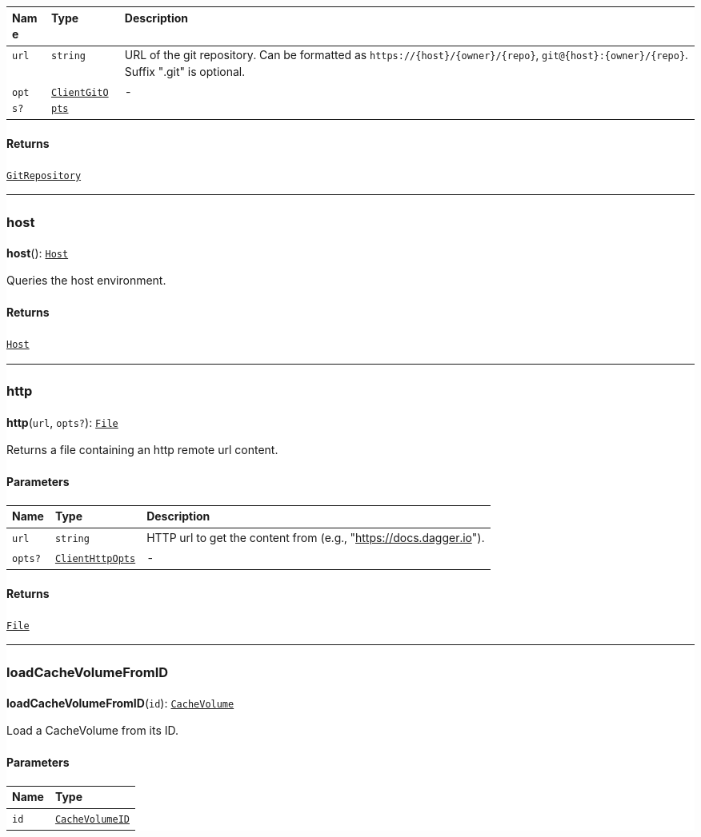 | Name | Type | Description |
| :------ | :------ | :------ |
| `url` | `string` | URL of the git repository. Can be formatted as `https://{host}/{owner}/{repo}`, `git@{host}:{owner}/{repo}`. Suffix ".git" is optional. |
| `opts?` | [`ClientGitOpts`](../modules/api_client_gen.md#clientgitopts) | - |

#### Returns

[`GitRepository`](api_client_gen.GitRepository.md)

___

### host

**host**(): [`Host`](api_client_gen.Host.md)

Queries the host environment.

#### Returns

[`Host`](api_client_gen.Host.md)

___

### http

**http**(`url`, `opts?`): [`File`](api_client_gen.File.md)

Returns a file containing an http remote url content.

#### Parameters

| Name | Type | Description |
| :------ | :------ | :------ |
| `url` | `string` | HTTP url to get the content from (e.g., "https://docs.dagger.io"). |
| `opts?` | [`ClientHttpOpts`](../modules/api_client_gen.md#clienthttpopts) | - |

#### Returns

[`File`](api_client_gen.File.md)

___

### loadCacheVolumeFromID

**loadCacheVolumeFromID**(`id`): [`CacheVolume`](api_client_gen.CacheVolume.md)

Load a CacheVolume from its ID.

#### Parameters

| Name | Type |
| :------ | :------ |
| `id` | [`CacheVolumeID`](../modules/api_client_gen.md#cachevolumeid) |
